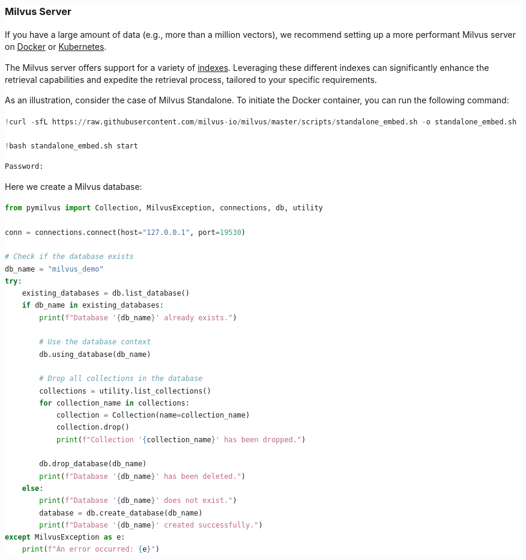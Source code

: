 ### Milvus Server

If you have a large amount of data (e.g., more than a million vectors), we recommend setting up a more performant Milvus server on [Docker](https://milvus.io/docs/install_standalone-docker.md#Start-Milvus) or [Kubernetes](https://milvus.io/docs/install_cluster-milvusoperator.md).

The Milvus server offers support for a variety of [indexes](https://milvus.io/docs/index.md?tab=floating). Leveraging these different indexes can significantly enhance the retrieval capabilities and expedite the retrieval process, tailored to your specific requirements.

As an illustration, consider the case of Milvus Standalone. To initiate the Docker container, you can run the following command:

```python
!curl -sfL https://raw.githubusercontent.com/milvus-io/milvus/master/scripts/standalone_embed.sh -o standalone_embed.sh

!bash standalone_embed.sh start
```

```output
Password:
```

Here we create a Milvus database:

```python
from pymilvus import Collection, MilvusException, connections, db, utility

conn = connections.connect(host="127.0.0.1", port=19530)

# Check if the database exists
db_name = "milvus_demo"
try:
    existing_databases = db.list_database()
    if db_name in existing_databases:
        print(f"Database '{db_name}' already exists.")

        # Use the database context
        db.using_database(db_name)

        # Drop all collections in the database
        collections = utility.list_collections()
        for collection_name in collections:
            collection = Collection(name=collection_name)
            collection.drop()
            print(f"Collection '{collection_name}' has been dropped.")

        db.drop_database(db_name)
        print(f"Database '{db_name}' has been deleted.")
    else:
        print(f"Database '{db_name}' does not exist.")
        database = db.create_database(db_name)
        print(f"Database '{db_name}' created successfully.")
except MilvusException as e:
    print(f"An error occurred: {e}")
```
